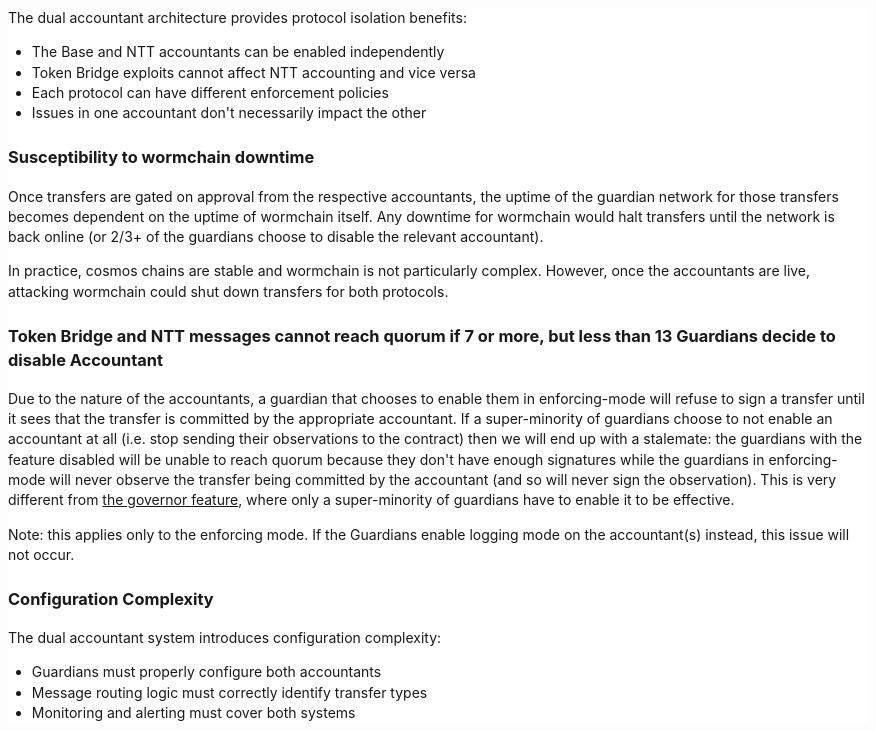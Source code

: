 The dual accountant architecture provides protocol isolation benefits:

- The Base and NTT accountants can be enabled independently
- Token Bridge exploits cannot affect NTT accounting and vice versa
- Each protocol can have different enforcement policies
- Issues in one accountant don't necessarily impact the other

### Susceptibility to wormchain downtime

Once transfers are gated on approval from the respective accountants, the uptime of the guardian network for those transfers becomes dependent on the uptime of wormchain itself. Any downtime for wormchain would halt transfers until the network is back online (or 2/3+ of the guardians choose to disable the relevant accountant).

In practice, cosmos chains are stable and wormchain is not particularly complex. However, once the accountants are live, attacking wormchain could shut down transfers for both protocols.

### Token Bridge and NTT messages cannot reach quorum if 7 or more, but less than 13 Guardians decide to disable Accountant

Due to the nature of the accountants, a guardian that chooses to enable them in enforcing-mode will refuse to sign a transfer until it sees that the transfer is committed by the appropriate accountant. If a super-minority of guardians choose to not enable an accountant at all (i.e. stop sending their observations to the contract) then we will end up with a stalemate: the guardians with the feature disabled will be unable to reach quorum because they don't have enough signatures while the guardians in enforcing-mode will never observe the transfer being committed by the accountant (and so will never sign the observation). This is very different from [the governor feature](0007_governor.md), where only a super-minority of guardians have to enable it to be effective.

Note: this applies only to the enforcing mode. If the Guardians enable logging mode on the accountant(s) instead, this issue will not occur.

### Configuration Complexity

The dual accountant system introduces configuration complexity:

- Guardians must properly configure both accountants
- Message routing logic must correctly identify transfer types
- Monitoring and alerting must cover both systems


